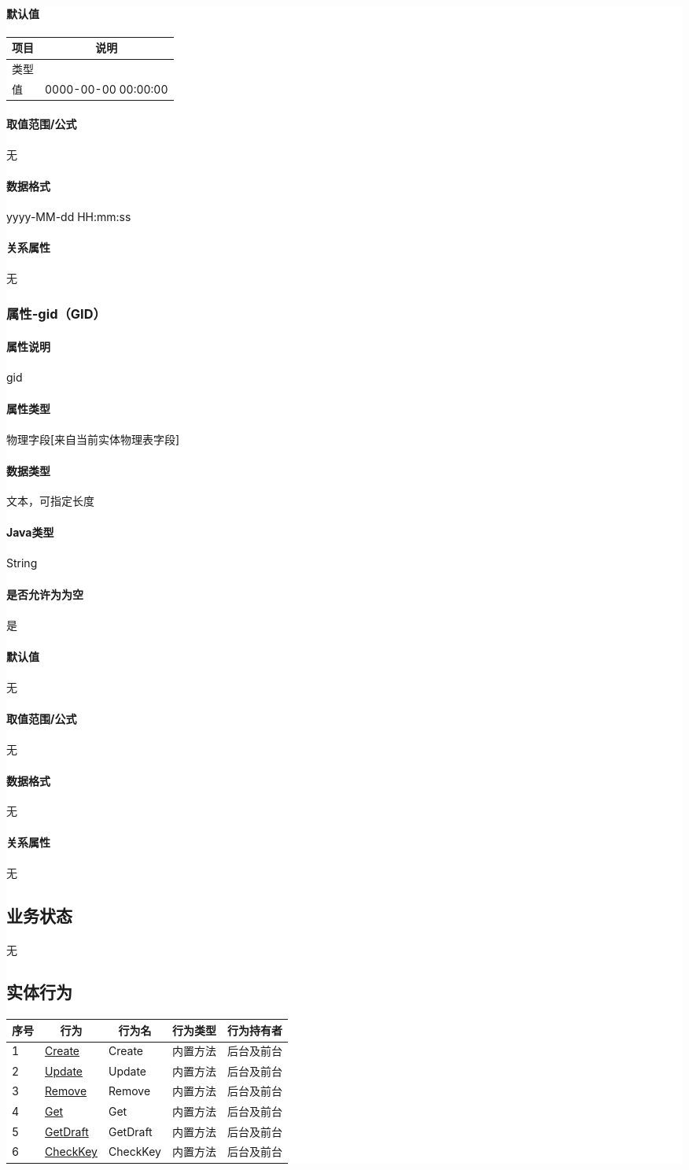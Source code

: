#### 默认值
| 项目 | 说明 |
| -- | -- |
| 类型 |  |
| 值 | 0000-00-00 00:00:00 |

#### 取值范围/公式
无

#### 数据格式
yyyy-MM-dd HH:mm:ss

#### 关系属性
无

### 属性-gid（GID）
#### 属性说明
gid

#### 属性类型
物理字段[来自当前实体物理表字段]

#### 数据类型
文本，可指定长度

#### Java类型
String

#### 是否允许为为空
是

#### 默认值
无

#### 取值范围/公式
无

#### 数据格式
无

#### 关系属性
无


## 业务状态
无

## 实体行为
| 序号 | 行为 | 行为名 | 行为类型 | 行为持有者 |
| -- | -- | -- | -- | -- |
| 1 | [Create](#实体行为-Create（Create）) | Create | 内置方法 | 后台及前台 |
| 2 | [Update](#实体行为-Update（Update）) | Update | 内置方法 | 后台及前台 |
| 3 | [Remove](#实体行为-Remove（Remove）) | Remove | 内置方法 | 后台及前台 |
| 4 | [Get](#实体行为-Get（Get）) | Get | 内置方法 | 后台及前台 |
| 5 | [GetDraft](#实体行为-GetDraft（GetDraft）) | GetDraft | 内置方法 | 后台及前台 |
| 6 | [CheckKey](#实体行为-CheckKey（CheckKey）) | CheckKey | 内置方法 | 后台及前台 |